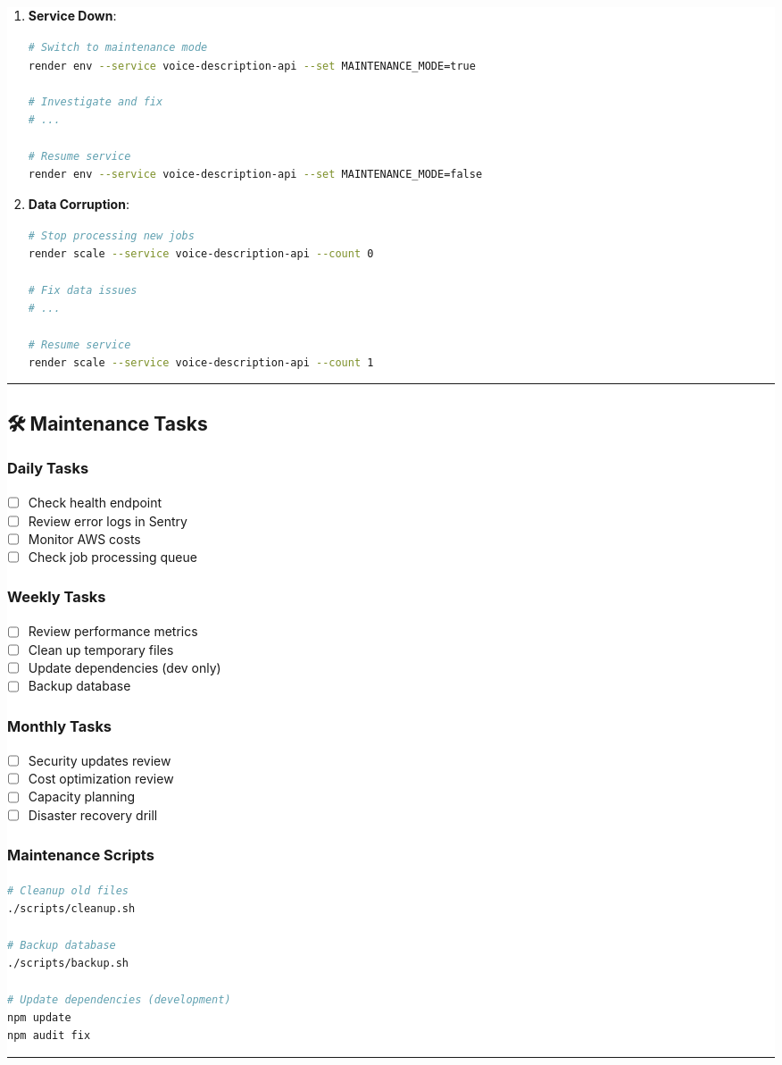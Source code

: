 1. **Service Down**:
   ```bash
   # Switch to maintenance mode
   render env --service voice-description-api --set MAINTENANCE_MODE=true
   
   # Investigate and fix
   # ...
   
   # Resume service
   render env --service voice-description-api --set MAINTENANCE_MODE=false
   ```

2. **Data Corruption**:
   ```bash
   # Stop processing new jobs
   render scale --service voice-description-api --count 0
   
   # Fix data issues
   # ...
   
   # Resume service
   render scale --service voice-description-api --count 1
   ```

---

## 🛠️ Maintenance Tasks

### Daily Tasks
- [ ] Check health endpoint
- [ ] Review error logs in Sentry
- [ ] Monitor AWS costs
- [ ] Check job processing queue

### Weekly Tasks
- [ ] Review performance metrics
- [ ] Clean up temporary files
- [ ] Update dependencies (dev only)
- [ ] Backup database

### Monthly Tasks
- [ ] Security updates review
- [ ] Cost optimization review
- [ ] Capacity planning
- [ ] Disaster recovery drill

### Maintenance Scripts

```bash
# Cleanup old files
./scripts/cleanup.sh

# Backup database
./scripts/backup.sh

# Update dependencies (development)
npm update
npm audit fix
```

---